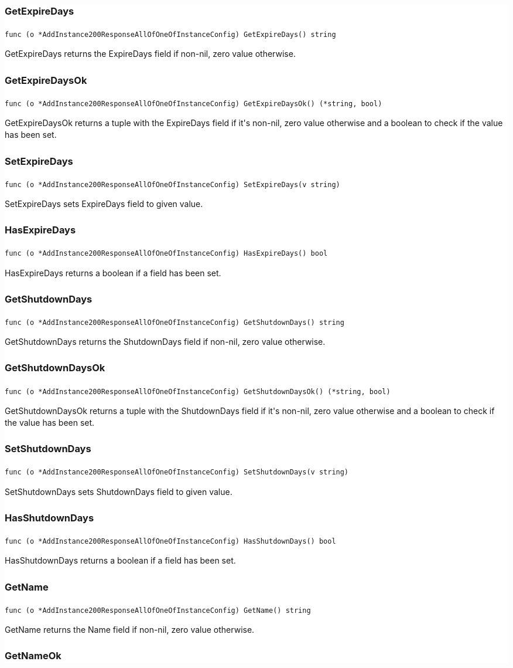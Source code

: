 ### GetExpireDays

`func (o *AddInstance200ResponseAllOfOneOfInstanceConfig) GetExpireDays() string`

GetExpireDays returns the ExpireDays field if non-nil, zero value otherwise.

### GetExpireDaysOk

`func (o *AddInstance200ResponseAllOfOneOfInstanceConfig) GetExpireDaysOk() (*string, bool)`

GetExpireDaysOk returns a tuple with the ExpireDays field if it's non-nil, zero value otherwise
and a boolean to check if the value has been set.

### SetExpireDays

`func (o *AddInstance200ResponseAllOfOneOfInstanceConfig) SetExpireDays(v string)`

SetExpireDays sets ExpireDays field to given value.

### HasExpireDays

`func (o *AddInstance200ResponseAllOfOneOfInstanceConfig) HasExpireDays() bool`

HasExpireDays returns a boolean if a field has been set.

### GetShutdownDays

`func (o *AddInstance200ResponseAllOfOneOfInstanceConfig) GetShutdownDays() string`

GetShutdownDays returns the ShutdownDays field if non-nil, zero value otherwise.

### GetShutdownDaysOk

`func (o *AddInstance200ResponseAllOfOneOfInstanceConfig) GetShutdownDaysOk() (*string, bool)`

GetShutdownDaysOk returns a tuple with the ShutdownDays field if it's non-nil, zero value otherwise
and a boolean to check if the value has been set.

### SetShutdownDays

`func (o *AddInstance200ResponseAllOfOneOfInstanceConfig) SetShutdownDays(v string)`

SetShutdownDays sets ShutdownDays field to given value.

### HasShutdownDays

`func (o *AddInstance200ResponseAllOfOneOfInstanceConfig) HasShutdownDays() bool`

HasShutdownDays returns a boolean if a field has been set.

### GetName

`func (o *AddInstance200ResponseAllOfOneOfInstanceConfig) GetName() string`

GetName returns the Name field if non-nil, zero value otherwise.

### GetNameOk
